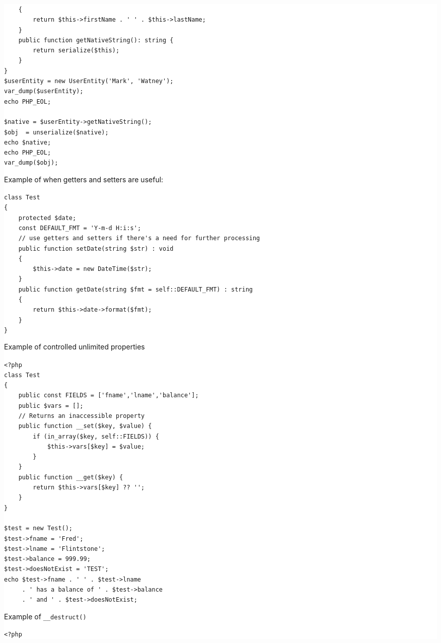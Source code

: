 ```
    {
        return $this->firstName . ' ' . $this->lastName;
    }
    public function getNativeString(): string {
        return serialize($this);
    }
}
$userEntity = new UserEntity('Mark', 'Watney');
var_dump($userEntity);
echo PHP_EOL;

$native = $userEntity->getNativeString();
$obj  = unserialize($native);
echo $native;
echo PHP_EOL;
var_dump($obj);
```
Example of when getters and setters are useful:
```
class Test
{
    protected $date;
    const DEFAULT_FMT = 'Y-m-d H:i:s';
    // use getters and setters if there's a need for further processing
    public function setDate(string $str) : void
    {
        $this->date = new DateTime($str);
    }
    public function getDate(string $fmt = self::DEFAULT_FMT) : string
    {
        return $this->date->format($fmt);
    }
}
```
Example of controlled unlimited properties
```
<?php
class Test
{
    public const FIELDS = ['fname','lname','balance'];
    public $vars = [];
    // Returns an inaccessible property
    public function __set($key, $value) {
        if (in_array($key, self::FIELDS)) {
            $this->vars[$key] = $value;
        }
    }
    public function __get($key) {
        return $this->vars[$key] ?? '';
    }
}

$test = new Test();
$test->fname = 'Fred';
$test->lname = 'Flintstone';
$test->balance = 999.99;
$test->doesNotExist = 'TEST';
echo $test->fname . ' ' . $test->lname
     . ' has a balance of ' . $test->balance
     . ' and ' . $test->doesNotExist;
```
Example of `__destruct()`
```
<?php
```